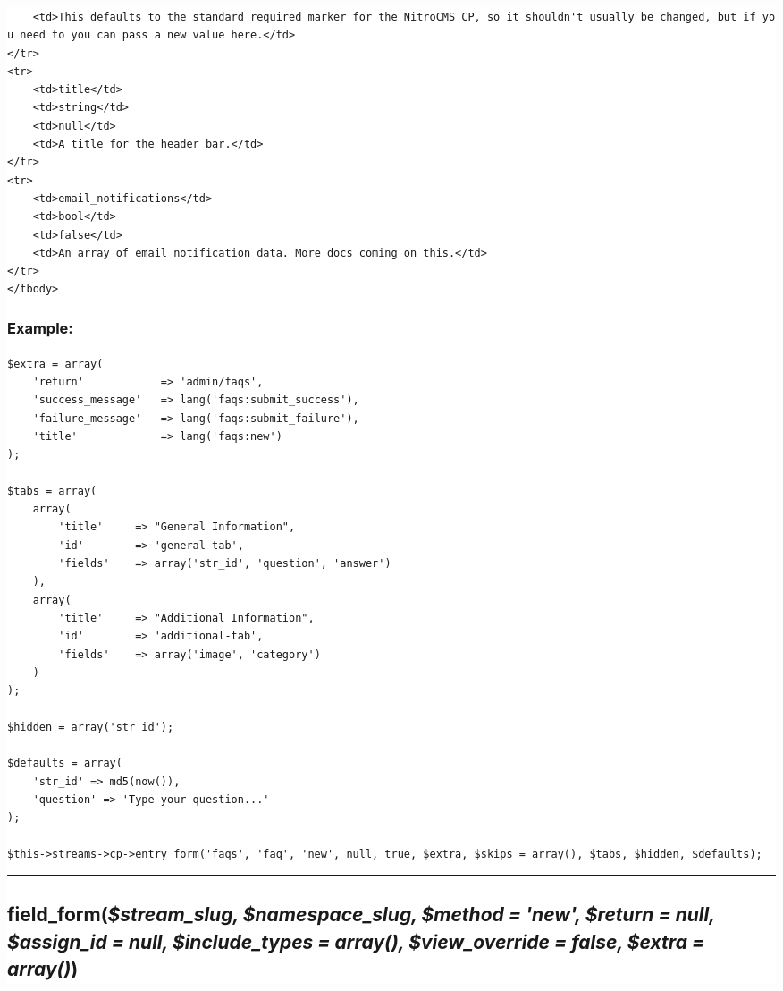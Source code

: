 		<td>This defaults to the standard required marker for the NitroCMS CP, so it shouldn't usually be changed, but if you need to you can pass a new value here.</td>
	</tr>
	<tr> 
		<td>title</td>
		<td>string</td>
		<td>null</td>
		<td>A title for the header bar.</td>
	</tr> 
	<tr> 
		<td>email_notifications</td>
		<td>bool</td>
		<td>false</td>
		<td>An array of email notification data. More docs coming on this.</td>
	</tr> 
	</tbody>
</table>

### Example:

	$extra = array(
		'return'			=> 'admin/faqs',
		'success_message'	=> lang('faqs:submit_success'),
		'failure_message'	=> lang('faqs:submit_failure'),
		'title'				=> lang('faqs:new')
	);
	
	$tabs = array(
		array(
			'title' 	=> "General Information",
			'id'		=> 'general-tab',
			'fields'	=> array('str_id', 'question', 'answer')
		),
		array(
			'title' 	=> "Additional Information",
			'id'		=> 'additional-tab',
			'fields'	=> array('image', 'category')
		)
	);
	
	$hidden = array('str_id');
	
	$defaults = array(
		'str_id' => md5(now()),
		'question' => 'Type your question...'
	);
	
	$this->streams->cp->entry_form('faqs', 'faq', 'new', null, true, $extra, $skips = array(), $tabs, $hidden, $defaults);
	
<hr id="field-form"/>

## field\_form(<var>$stream\_slug, $namespace_slug, $method = 'new', $return = null, $assign\_id = null, $include\_types = array(), $view\_override = false, $extra = array()</var>)
